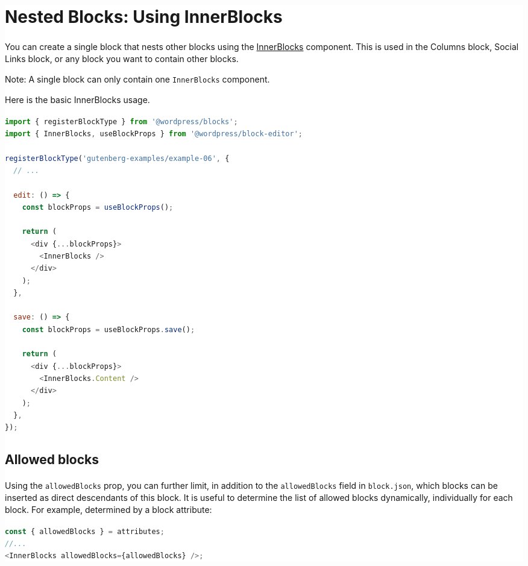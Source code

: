 # Nested Blocks: Using InnerBlocks

You can create a single block that nests other blocks using the [InnerBlocks](https://github.com/WordPress/gutenberg/tree/HEAD/packages/block-editor/src/components/inner-blocks/README.md) component. This is used in the Columns block, Social Links block, or any block you want to contain other blocks.

Note: A single block can only contain one `InnerBlocks` component.

Here is the basic InnerBlocks usage.

```js
import { registerBlockType } from '@wordpress/blocks';
import { InnerBlocks, useBlockProps } from '@wordpress/block-editor';

registerBlockType('gutenberg-examples/example-06', {
  // ...

  edit: () => {
    const blockProps = useBlockProps();

    return (
      <div {...blockProps}>
        <InnerBlocks />
      </div>
    );
  },

  save: () => {
    const blockProps = useBlockProps.save();

    return (
      <div {...blockProps}>
        <InnerBlocks.Content />
      </div>
    );
  },
});
```

## Allowed blocks

Using the `allowedBlocks` prop, you can further limit, in addition to the `allowedBlocks` field in `block.json`, which blocks can be inserted as direct descendants of this block. It is useful to determine the list of allowed blocks dynamically, individually for each block. For example, determined by a block attribute:

```js
const { allowedBlocks } = attributes;
//...
<InnerBlocks allowedBlocks={allowedBlocks} />;
```
